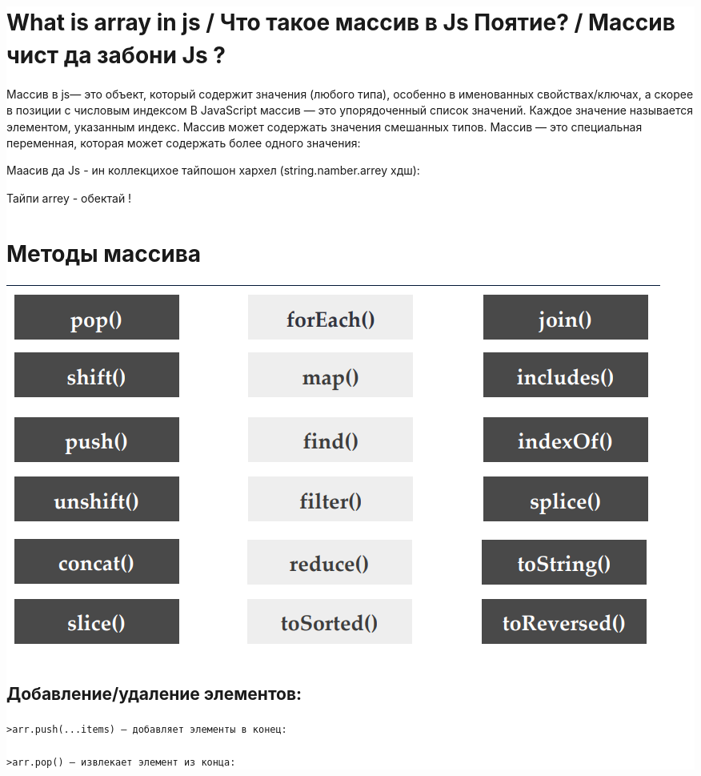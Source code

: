 

# What is array in js / Что такое массив в Js Поятие? / Массив чист да забони Js ? 

Массив в js— это объект, который содержит значения (любого типа), особенно в именованных свойствах/ключах,
а скорее в позиции с числовым индексом
В JavaScript массив — это упорядоченный список значений. Каждое значение называется элементом, указанным индекс. 
Массив может содержать значения смешанных типов.
Массив — это специальная переменная, которая может содержать более одного значения:

Маасив да Js - ин коллекцихое тайпошон хархел (string.namber.arrey хдш):

Тайпи arrey - обектай !


# Методы массива


![Tux, the Linux mascot](/lesson-4-Array/img/array-methods.png)



## Добавление/удаление элементов: 

    >arr.push(...items) – добавляет элементы в конец:

    >arr.pop() – извлекает элемент из конца:
